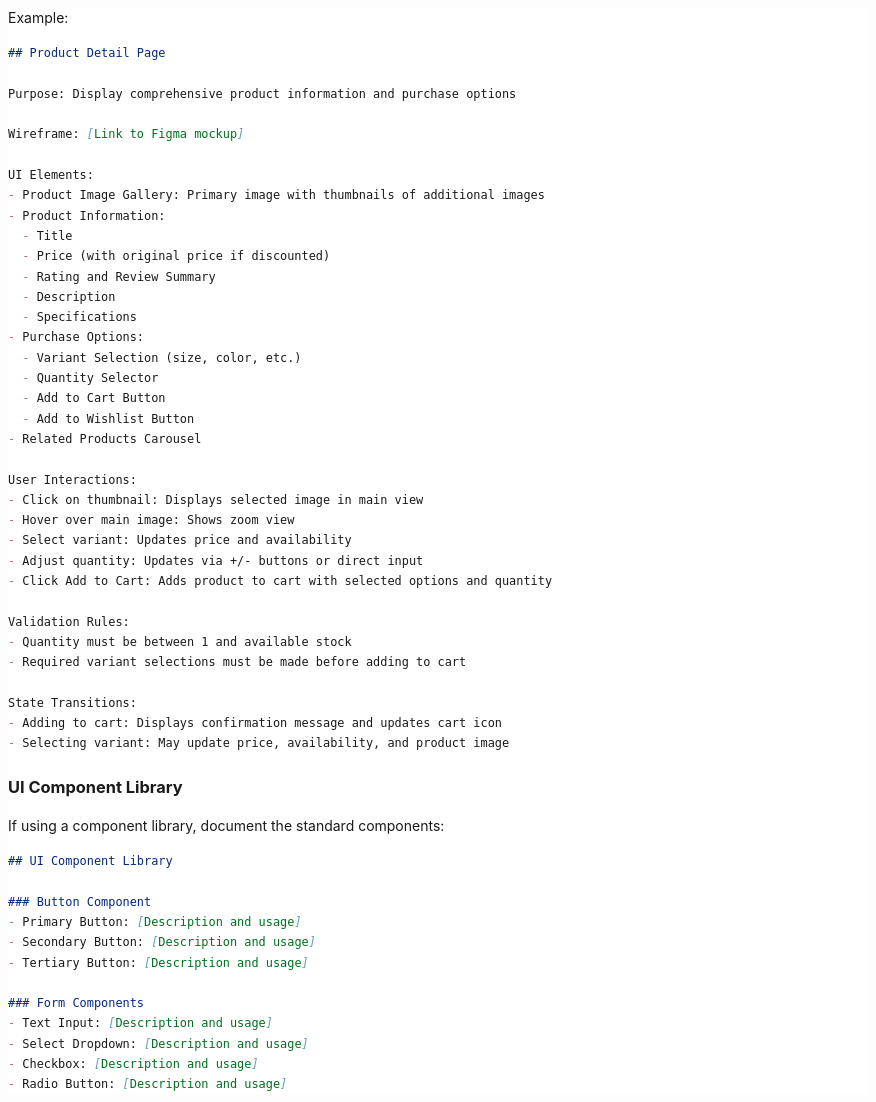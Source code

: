Example:

```markdown
## Product Detail Page

Purpose: Display comprehensive product information and purchase options

Wireframe: [Link to Figma mockup]

UI Elements:
- Product Image Gallery: Primary image with thumbnails of additional images
- Product Information:
  - Title
  - Price (with original price if discounted)
  - Rating and Review Summary
  - Description
  - Specifications
- Purchase Options:
  - Variant Selection (size, color, etc.)
  - Quantity Selector
  - Add to Cart Button
  - Add to Wishlist Button
- Related Products Carousel

User Interactions:
- Click on thumbnail: Displays selected image in main view
- Hover over main image: Shows zoom view
- Select variant: Updates price and availability
- Adjust quantity: Updates via +/- buttons or direct input
- Click Add to Cart: Adds product to cart with selected options and quantity

Validation Rules:
- Quantity must be between 1 and available stock
- Required variant selections must be made before adding to cart

State Transitions:
- Adding to cart: Displays confirmation message and updates cart icon
- Selecting variant: May update price, availability, and product image
```

### UI Component Library

If using a component library, document the standard components:

```markdown
## UI Component Library

### Button Component
- Primary Button: [Description and usage]
- Secondary Button: [Description and usage]
- Tertiary Button: [Description and usage]

### Form Components
- Text Input: [Description and usage]
- Select Dropdown: [Description and usage]
- Checkbox: [Description and usage]
- Radio Button: [Description and usage]
```
